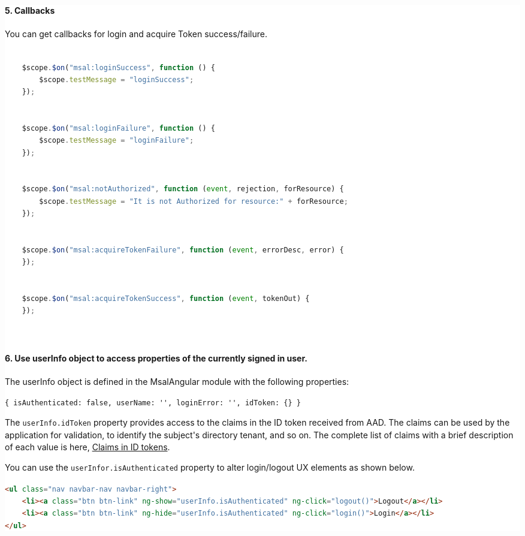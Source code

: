 #### 5. Callbacks
You can get callbacks for login and acquire Token success/failure.

```js
 
    $scope.$on("msal:loginSuccess", function () {
        $scope.testMessage = "loginSuccess";
    });

    
    $scope.$on("msal:loginFailure", function () {
        $scope.testMessage = "loginFailure";
    });

    
    $scope.$on("msal:notAuthorized", function (event, rejection, forResource) {
        $scope.testMessage = "It is not Authorized for resource:" + forResource;
    });
    
    
    $scope.$on("msal:acquireTokenFailure", function (event, errorDesc, error) {
    });
    
      
    $scope.$on("msal:acquireTokenSuccess", function (event, tokenOut) {
    });

      
```

#### 6. Use userInfo object to access properties of the currently signed in user.

The userInfo object is defined in the MsalAngular module with the following properties:

```{ isAuthenticated: false, userName: '', loginError: '', idToken: {} }```

The `userInfo.idToken` property provides access to the claims in the ID token received from AAD. The claims can be used by the application for validation, to identify the subject's directory tenant, and so on. The complete list of claims with a brief description of each value is here, [Claims in ID tokens](https://docs.microsoft.com/en-us/azure/active-directory/develop/active-directory-v2-tokens#claims-in-id-tokens).

You can use the `userInfor.isAuthenticated` property to alter login/logout UX elements as shown below.
```html
<ul class="nav navbar-nav navbar-right">
    <li><a class="btn btn-link" ng-show="userInfo.isAuthenticated" ng-click="logout()">Logout</a></li>
    <li><a class="btn btn-link" ng-hide="userInfo.isAuthenticated" ng-click="login()">Login</a></li>
</ul>
```
